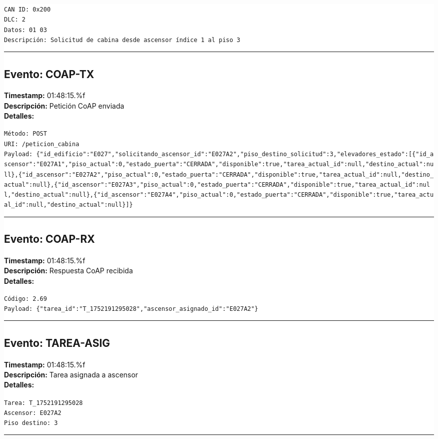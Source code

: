 ```
CAN ID: 0x200
DLC: 2
Datos: 01 03 
Descripción: Solicitud de cabina desde ascensor índice 1 al piso 3
```

---

## Evento: COAP-TX

**Timestamp:** 01:48:15.%f  
**Descripción:** Petición CoAP enviada  
**Detalles:**

```
Método: POST
URI: /peticion_cabina
Payload: {"id_edificio":"E027","solicitando_ascensor_id":"E027A2","piso_destino_solicitud":3,"elevadores_estado":[{"id_ascensor":"E027A1","piso_actual":0,"estado_puerta":"CERRADA","disponible":true,"tarea_actual_id":null,"destino_actual":null},{"id_ascensor":"E027A2","piso_actual":0,"estado_puerta":"CERRADA","disponible":true,"tarea_actual_id":null,"destino_actual":null},{"id_ascensor":"E027A3","piso_actual":0,"estado_puerta":"CERRADA","disponible":true,"tarea_actual_id":null,"destino_actual":null},{"id_ascensor":"E027A4","piso_actual":0,"estado_puerta":"CERRADA","disponible":true,"tarea_actual_id":null,"destino_actual":null}]}
```

---

## Evento: COAP-RX

**Timestamp:** 01:48:15.%f  
**Descripción:** Respuesta CoAP recibida  
**Detalles:**

```
Código: 2.69
Payload: {"tarea_id":"T_1752191295028","ascensor_asignado_id":"E027A2"}
```

---

## Evento: TAREA-ASIG

**Timestamp:** 01:48:15.%f  
**Descripción:** Tarea asignada a ascensor  
**Detalles:**

```
Tarea: T_1752191295028
Ascensor: E027A2
Piso destino: 3
```

---
